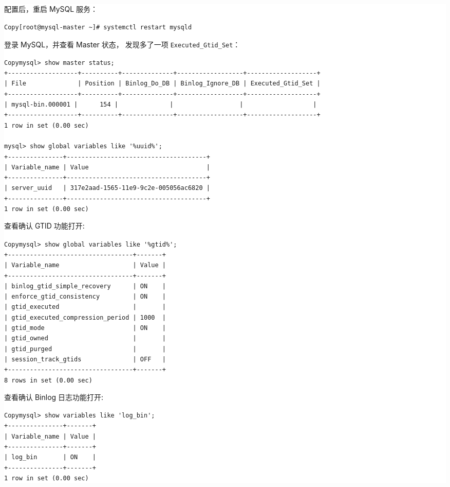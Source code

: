 配置后，重启 MySQL 服务：

```mysql
Copy[root@mysql-master ~]# systemctl restart mysqld
```

登录 MySQL，并查看 Master 状态， 发现多了一项 `Executed_Gtid_Set`：

```mysql
Copymysql> show master status;
+-------------------+----------+--------------+------------------+-------------------+
| File              | Position | Binlog_Do_DB | Binlog_Ignore_DB | Executed_Gtid_Set |
+-------------------+----------+--------------+------------------+-------------------+
| mysql-bin.000001 |      154 |              |                  |                   |
+-------------------+----------+--------------+------------------+-------------------+
1 row in set (0.00 sec)
  
mysql> show global variables like '%uuid%';
+---------------+--------------------------------------+
| Variable_name | Value                                |
+---------------+--------------------------------------+
| server_uuid   | 317e2aad-1565-11e9-9c2e-005056ac6820 |
+---------------+--------------------------------------+
1 row in set (0.00 sec)
```

查看确认 GTID 功能打开:

```mysql
Copymysql> show global variables like '%gtid%';
+----------------------------------+-------+
| Variable_name                    | Value |
+----------------------------------+-------+
| binlog_gtid_simple_recovery      | ON    |
| enforce_gtid_consistency         | ON    |
| gtid_executed                    |       |
| gtid_executed_compression_period | 1000  |
| gtid_mode                        | ON    |
| gtid_owned                       |       |
| gtid_purged                      |       |
| session_track_gtids              | OFF   |
+----------------------------------+-------+
8 rows in set (0.00 sec)	
```

查看确认 Binlog 日志功能打开:

```mysql
Copymysql> show variables like 'log_bin';
+---------------+-------+
| Variable_name | Value |
+---------------+-------+
| log_bin       | ON    |
+---------------+-------+
1 row in set (0.00 sec)
```
